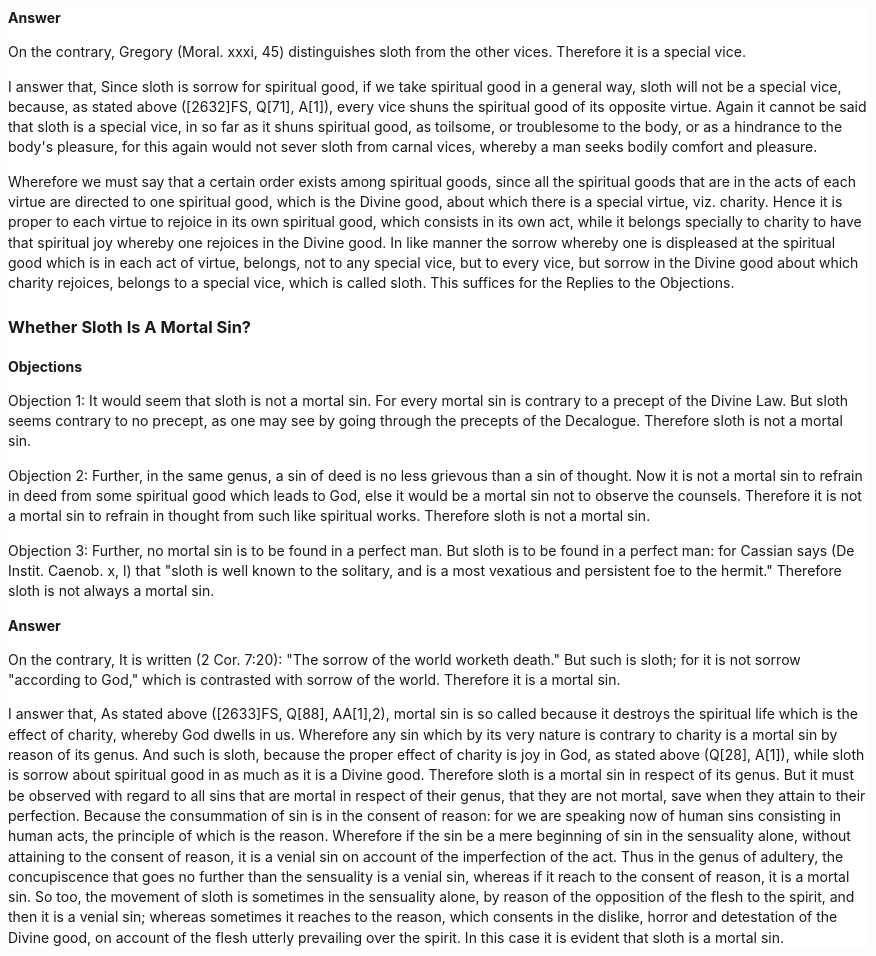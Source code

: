 **Answer**

On the contrary, Gregory (Moral. xxxi, 45) distinguishes sloth from the other vices. Therefore it is a special vice.

I answer that, Since sloth is sorrow for spiritual good, if we take spiritual good in a general way, sloth will not be a special vice, because, as stated above ([2632]FS, Q[71], A[1]), every vice shuns the spiritual good of its opposite virtue. Again it cannot be said that sloth is a special vice, in so far as it shuns spiritual good, as toilsome, or troublesome to the body, or as a hindrance to the body's pleasure, for this again would not sever sloth from carnal vices, whereby a man seeks bodily comfort and pleasure.

Wherefore we must say that a certain order exists among spiritual goods, since all the spiritual goods that are in the acts of each virtue are directed to one spiritual good, which is the Divine good, about which there is a special virtue, viz. charity. Hence it is proper to each virtue to rejoice in its own spiritual good, which consists in its own act, while it belongs specially to charity to have that spiritual joy whereby one rejoices in the Divine good. In like manner the sorrow whereby one is displeased at the spiritual good which is in each act of virtue, belongs, not to any special vice, but to every vice, but sorrow in the Divine good about which charity rejoices, belongs to a special vice, which is called sloth. This suffices for the Replies to the Objections.
### Whether Sloth Is A Mortal Sin?

**Objections**

Objection 1: It would seem that sloth is not a mortal sin. For every mortal sin is contrary to a precept of the Divine Law. But sloth seems contrary to no precept, as one may see by going through the precepts of the Decalogue. Therefore sloth is not a mortal sin.

Objection 2: Further, in the same genus, a sin of deed is no less grievous than a sin of thought. Now it is not a mortal sin to refrain in deed from some spiritual good which leads to God, else it would be a mortal sin not to observe the counsels. Therefore it is not a mortal sin to refrain in thought from such like spiritual works. Therefore sloth is not a mortal sin.

Objection 3: Further, no mortal sin is to be found in a perfect man. But sloth is to be found in a perfect man: for Cassian says (De Instit. Caenob. x, l) that "sloth is well known to the solitary, and is a most vexatious and persistent foe to the hermit." Therefore sloth is not always a mortal sin.

**Answer**

On the contrary, It is written (2 Cor. 7:20): "The sorrow of the world worketh death." But such is sloth; for it is not sorrow "according to God," which is contrasted with sorrow of the world. Therefore it is a mortal sin.

I answer that, As stated above ([2633]FS, Q[88], AA[1],2), mortal sin is so called because it destroys the spiritual life which is the effect of charity, whereby God dwells in us. Wherefore any sin which by its very nature is contrary to charity is a mortal sin by reason of its genus. And such is sloth, because the proper effect of charity is joy in God, as stated above (Q[28], A[1]), while sloth is sorrow about spiritual good in as much as it is a Divine good. Therefore sloth is a mortal sin in respect of its genus. But it must be observed with regard to all sins that are mortal in respect of their genus, that they are not mortal, save when they attain to their perfection. Because the consummation of sin is in the consent of reason: for we are speaking now of human sins consisting in human acts, the principle of which is the reason. Wherefore if the sin be a mere beginning of sin in the sensuality alone, without attaining to the consent of reason, it is a venial sin on account of the imperfection of the act. Thus in the genus of adultery, the concupiscence that goes no further than the sensuality is a venial sin, whereas if it reach to the consent of reason, it is a mortal sin. So too, the movement of sloth is sometimes in the sensuality alone, by reason of the opposition of the flesh to the spirit, and then it is a venial sin; whereas sometimes it reaches to the reason, which consents in the dislike, horror and detestation of the Divine good, on account of the flesh utterly prevailing over the spirit. In this case it is evident that sloth is a mortal sin.
